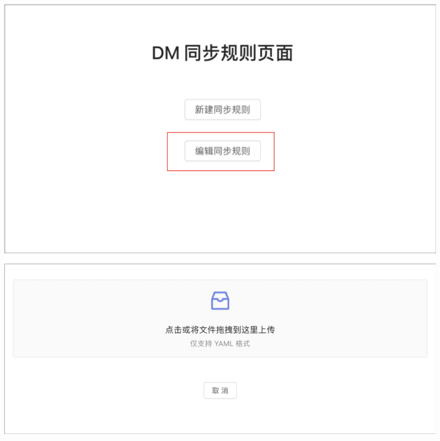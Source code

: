 ![DM Portal EditConfig](/media/dm-portal-editconfig.png)

![DM Portal UploadConfig](/media/dm-portal-uploadconfig.png)
